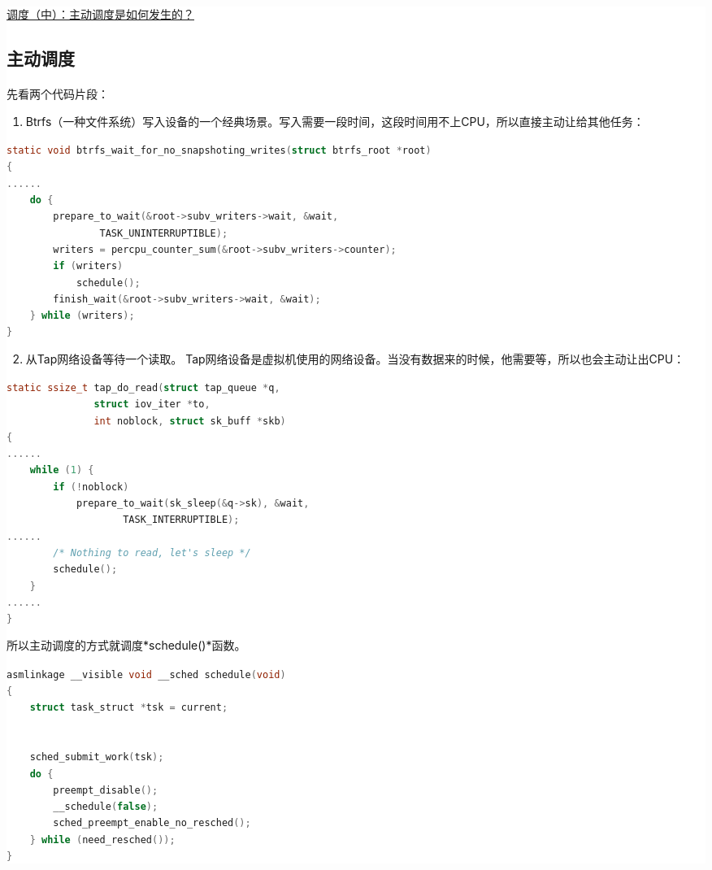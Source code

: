[调度（中）：主动调度是如何发生的？](https://time.geekbang.org/column/article/93396)


## 主动调度

先看两个代码片段：

1. Btrfs（一种文件系统）写入设备的一个经典场景。写入需要一段时间，这段时间用不上CPU，所以直接主动让给其他任务：
```c
static void btrfs_wait_for_no_snapshoting_writes(struct btrfs_root *root)
{
......
	do {
		prepare_to_wait(&root->subv_writers->wait, &wait,
				TASK_UNINTERRUPTIBLE);
		writers = percpu_counter_sum(&root->subv_writers->counter);
		if (writers)
			schedule();
		finish_wait(&root->subv_writers->wait, &wait);
	} while (writers);
}
```
2. 从Tap网络设备等待一个读取。
Tap网络设备是虚拟机使用的网络设备。当没有数据来的时候，他需要等，所以也会主动让出CPU：
```c
static ssize_t tap_do_read(struct tap_queue *q,
			   struct iov_iter *to,
			   int noblock, struct sk_buff *skb)
{
......
	while (1) {
		if (!noblock)
			prepare_to_wait(sk_sleep(&q->sk), &wait,
					TASK_INTERRUPTIBLE);
......
		/* Nothing to read, let's sleep */
		schedule();
	}
......
}
```

所以主动调度的方式就调度*schedule()*函数。

```c
asmlinkage __visible void __sched schedule(void)
{
	struct task_struct *tsk = current;


	sched_submit_work(tsk);
	do {
		preempt_disable();
		__schedule(false);
		sched_preempt_enable_no_resched();
	} while (need_resched());
}
```
